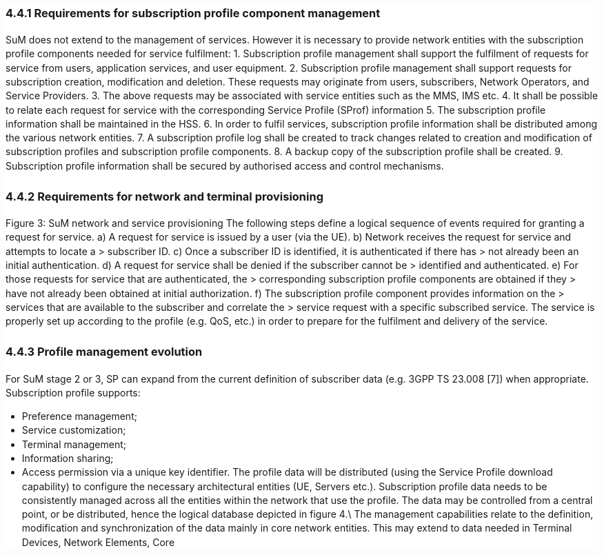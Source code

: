 ### 4.4.1 Requirements for subscription profile component management
SuM does not extend to the management of services.
However it is necessary to provide network entities with the subscription
profile components needed for service fulfilment:
1\. Subscription profile management shall support the fulfilment of requests
for service from users, application services, and user equipment.
2\. Subscription profile management shall support requests for subscription
creation, modification and deletion. These requests may originate from users,
subscribers, Network Operators, and Service Providers.
3\. The above requests may be associated with service entities such as the
MMS, IMS etc.
4\. It shall be possible to relate each request for service with the
corresponding Service Profile (SProf) information
5\. The subscription profile information shall be maintained in the HSS.
6\. In order to fulfil services, subscription profile information shall be
distributed among the various network entities.
7\. A subscription profile log shall be created to track changes related to
creation and modification of subscription profiles and subscription profile
components.
8\. A backup copy of the subscription profile shall be created.
9\. Subscription profile information shall be secured by authorised access and
control mechanisms.
### 4.4.2 Requirements for network and terminal provisioning
Figure 3: SuM network and service provisioning
The following steps define a logical sequence of events required for granting
a request for service.
a) A request for service is issued by a user (via the UE).
b) Network receives the request for service and attempts to locate a >
subscriber ID.
c) Once a subscriber ID is identified, it is authenticated if there has > not
already been an initial authentication.
d) A request for service shall be denied if the subscriber cannot be >
identified and authenticated.
e) For those requests for service that are authenticated, the > corresponding
subscription profile components are obtained if they > have not already been
obtained at initial authorization.
f) The subscription profile component provides information on the > services
that are available to the subscriber and correlate the > service request with
a specific subscribed service.
The service is properly set up according to the profile (e.g. QoS, etc.) in
order to prepare for the fulfilment and delivery of the service.
### 4.4.3 Profile management evolution
For SuM stage 2 or 3, SP can expand from the current definition of subscriber
data (e.g. 3GPP TS 23.008 [7]) when appropriate.
Subscription profile supports:
  * Preference management;
  * Service customization;
  * Terminal management;
  * Information sharing;
  * Access permission via a unique key identifier.
The profile data will be distributed (using the Service Profile download
capability) to configure the necessary architectural entities (UE, Servers
etc.).
Subscription profile data needs to be consistently managed across all the
entities within the network that use the profile. The data may be controlled
from a central point, or be distributed, hence the logical database depicted
in figure 4.\ The management capabilities relate to the definition,
modification and synchronization of the data mainly in core network entities.
This may extend to data needed in Terminal Devices, Network Elements, Core